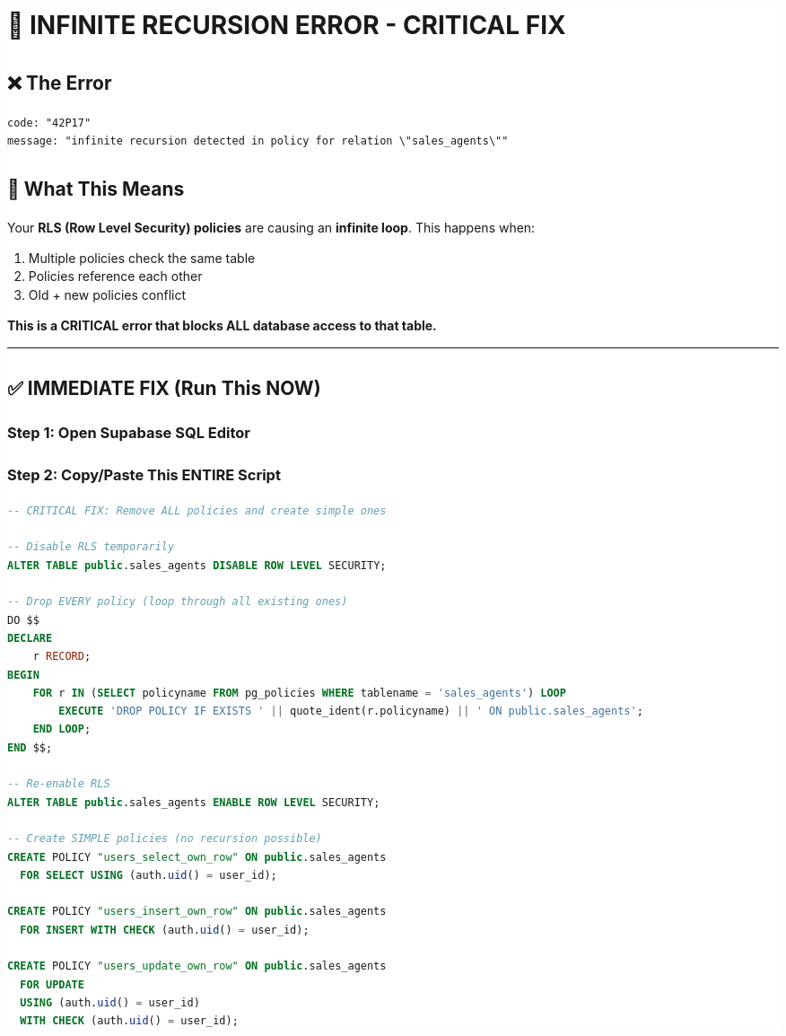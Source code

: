 # 🚨 INFINITE RECURSION ERROR - CRITICAL FIX

## ❌ The Error

```
code: "42P17"
message: "infinite recursion detected in policy for relation \"sales_agents\""
```

## 🎯 What This Means

Your **RLS (Row Level Security) policies** are causing an **infinite loop**. This happens when:
1. Multiple policies check the same table
2. Policies reference each other
3. Old + new policies conflict

**This is a CRITICAL error that blocks ALL database access to that table.**

---

## ✅ IMMEDIATE FIX (Run This NOW)

### Step 1: Open Supabase SQL Editor

### Step 2: Copy/Paste This ENTIRE Script

```sql
-- CRITICAL FIX: Remove ALL policies and create simple ones

-- Disable RLS temporarily
ALTER TABLE public.sales_agents DISABLE ROW LEVEL SECURITY;

-- Drop EVERY policy (loop through all existing ones)
DO $$ 
DECLARE
    r RECORD;
BEGIN
    FOR r IN (SELECT policyname FROM pg_policies WHERE tablename = 'sales_agents') LOOP
        EXECUTE 'DROP POLICY IF EXISTS ' || quote_ident(r.policyname) || ' ON public.sales_agents';
    END LOOP;
END $$;

-- Re-enable RLS
ALTER TABLE public.sales_agents ENABLE ROW LEVEL SECURITY;

-- Create SIMPLE policies (no recursion possible)
CREATE POLICY "users_select_own_row" ON public.sales_agents
  FOR SELECT USING (auth.uid() = user_id);

CREATE POLICY "users_insert_own_row" ON public.sales_agents
  FOR INSERT WITH CHECK (auth.uid() = user_id);

CREATE POLICY "users_update_own_row" ON public.sales_agents
  FOR UPDATE 
  USING (auth.uid() = user_id)
  WITH CHECK (auth.uid() = user_id);
```

